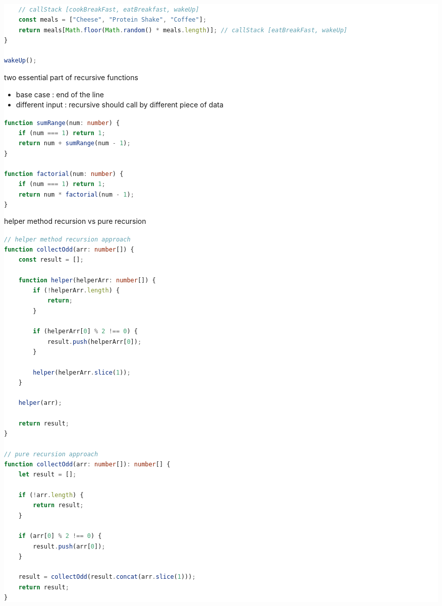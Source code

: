 ```typescript
    // callStack [cookBreakFast, eatBreakfast, wakeUp]
    const meals = ["Cheese", "Protein Shake", "Coffee"];
    return meals[Math.floor(Math.random() * meals.length)]; // callStack [eatBreakFast, wakeUp]
}

wakeUp();
```

two essential part of recursive functions

-   base case : end of the line
-   different input : recursive should call by different piece of data

```typescript
function sumRange(num: number) {
    if (num === 1) return 1;
    return num + sumRange(num - 1);
}

function factorial(num: number) {
    if (num === 1) return 1;
    return num * factorial(num - 1);
}
```

helper method recursion vs pure recursion

```typescript
// helper method recursion approach
function collectOdd(arr: number[]) {
    const result = [];

    function helper(helperArr: number[]) {
        if (!helperArr.length) {
            return;
        }

        if (helperArr[0] % 2 !== 0) {
            result.push(helperArr[0]);
        }

        helper(helperArr.slice(1));
    }

    helper(arr);

    return result;
}

// pure recursion approach
function collectOdd(arr: number[]): number[] {
    let result = [];

    if (!arr.length) {
        return result;
    }

    if (arr[0] % 2 !== 0) {
        result.push(arr[0]);
    }

    result = collectOdd(result.concat(arr.slice(1)));
    return result;
}
```
